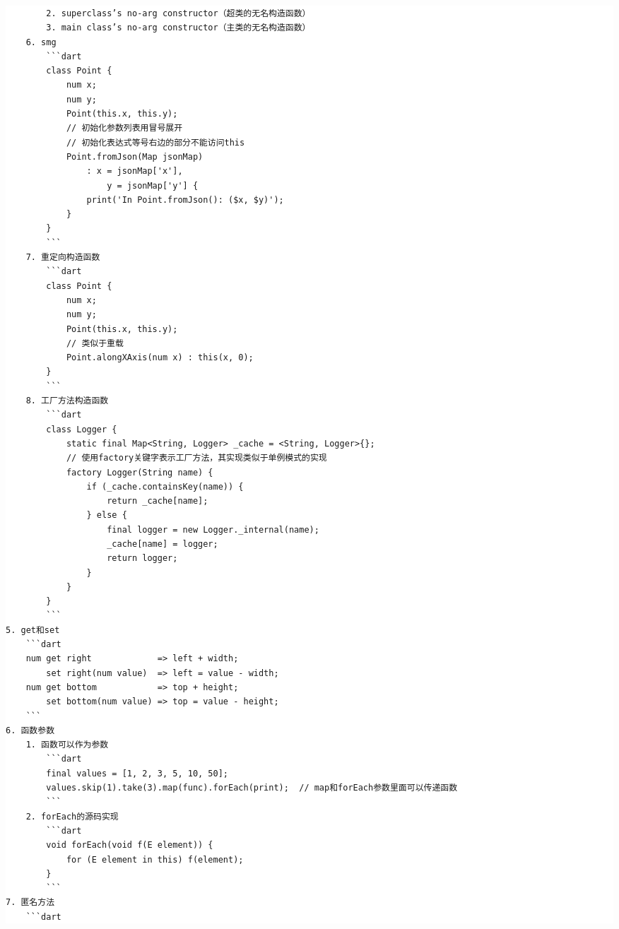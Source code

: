             2. superclass’s no-arg constructor（超类的无名构造函数）
            3. main class’s no-arg constructor（主类的无名构造函数）
        6. smg
            ```dart
            class Point {
                num x;
                num y;
                Point(this.x, this.y);
                // 初始化参数列表用冒号展开
                // 初始化表达式等号右边的部分不能访问this
                Point.fromJson(Map jsonMap)
                    : x = jsonMap['x'],
                        y = jsonMap['y'] {
                    print('In Point.fromJson(): ($x, $y)');
                }
            }
            ```
        7. 重定向构造函数
            ```dart
            class Point {
                num x;
                num y;
                Point(this.x, this.y);
                // 类似于重载
                Point.alongXAxis(num x) : this(x, 0);
            }
            ```
        8. 工厂方法构造函数
            ```dart
            class Logger {
                static final Map<String, Logger> _cache = <String, Logger>{};
                // 使用factory关键字表示工厂方法，其实现类似于单例模式的实现
                factory Logger(String name) {
                    if (_cache.containsKey(name)) {
                        return _cache[name];
                    } else {
                        final logger = new Logger._internal(name);
                        _cache[name] = logger;
                        return logger;
                    }
                }
            }
            ```
    5. get和set
        ```dart
        num get right             => left + width;
            set right(num value)  => left = value - width;
        num get bottom            => top + height;
            set bottom(num value) => top = value - height;
        ```
    6. 函数参数
        1. 函数可以作为参数
            ```dart
            final values = [1, 2, 3, 5, 10, 50];
            values.skip(1).take(3).map(func).forEach(print);  // map和forEach参数里面可以传递函数
            ```
        2. forEach的源码实现
            ```dart
            void forEach(void f(E element)) {
                for (E element in this) f(element);
            }
            ```
    7. 匿名方法
        ```dart